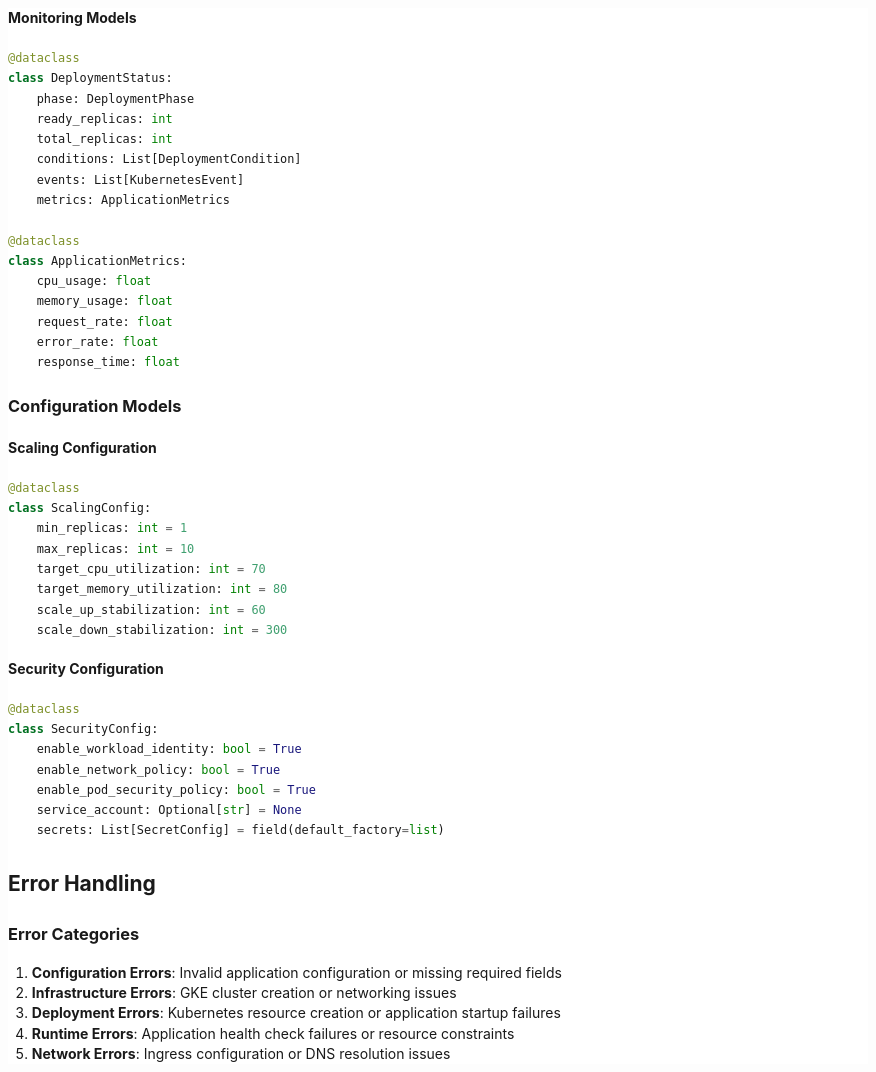 #### Monitoring Models
```python
@dataclass
class DeploymentStatus:
    phase: DeploymentPhase
    ready_replicas: int
    total_replicas: int
    conditions: List[DeploymentCondition]
    events: List[KubernetesEvent]
    metrics: ApplicationMetrics

@dataclass
class ApplicationMetrics:
    cpu_usage: float
    memory_usage: float
    request_rate: float
    error_rate: float
    response_time: float
```

### Configuration Models

#### Scaling Configuration
```python
@dataclass
class ScalingConfig:
    min_replicas: int = 1
    max_replicas: int = 10
    target_cpu_utilization: int = 70
    target_memory_utilization: int = 80
    scale_up_stabilization: int = 60
    scale_down_stabilization: int = 300
```

#### Security Configuration
```python
@dataclass
class SecurityConfig:
    enable_workload_identity: bool = True
    enable_network_policy: bool = True
    enable_pod_security_policy: bool = True
    service_account: Optional[str] = None
    secrets: List[SecretConfig] = field(default_factory=list)
```

## Error Handling

### Error Categories

1. **Configuration Errors**: Invalid application configuration or missing required fields
2. **Infrastructure Errors**: GKE cluster creation or networking issues
3. **Deployment Errors**: Kubernetes resource creation or application startup failures
4. **Runtime Errors**: Application health check failures or resource constraints
5. **Network Errors**: Ingress configuration or DNS resolution issues
